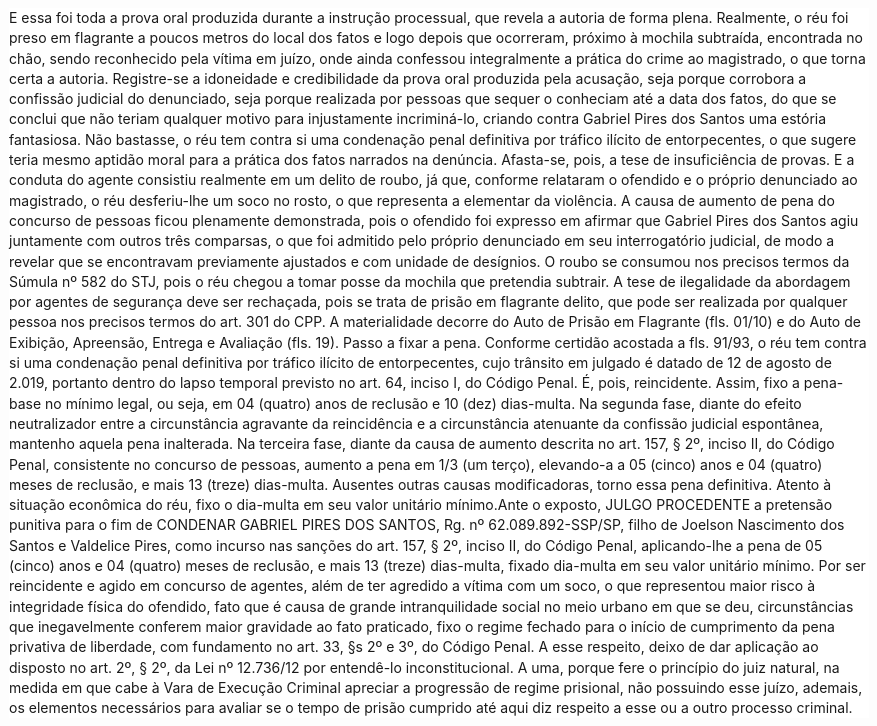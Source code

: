 E essa foi toda a prova oral produzida durante a instrução processual, que revela a
autoria de forma plena. 
Realmente, o réu foi preso em flagrante a poucos metros do local dos fatos e logo 
depois que ocorreram, próximo à mochila subtraída, encontrada no chão, sendo 
reconhecido pela vítima em juízo, onde ainda confessou integralmente a prática do 
crime ao magistrado, o que torna certa a autoria. Registre-se a idoneidade e credibilidade da prova oral produzida pela acusação, 
seja porque corrobora a confissão judicial do denunciado, seja porque realizada por
pessoas que sequer o conheciam até a data dos fatos, do que se conclui que não 
teriam qualquer motivo para injustamente incriminá-lo, criando contra Gabriel Pires
dos Santos uma estória fantasiosa.
Não bastasse, o réu tem contra si uma condenação penal definitiva por tráfico 
ilícito de entorpecentes, o que sugere teria mesmo aptidão moral para a prática dos
fatos narrados na denúncia.
Afasta-se, pois, a tese de insuficiência de provas.
E a conduta do agente consistiu realmente em um delito de roubo, já que, conforme 
relataram o ofendido e o próprio denunciado ao magistrado, o réu desferiu-lhe um 
soco no rosto, o que representa a elementar da violência.
A causa de aumento de pena do concurso de pessoas ficou plenamente demonstrada, 
pois o ofendido foi expresso em afirmar que Gabriel Pires dos Santos agiu 
juntamente com outros três comparsas, o que foi admitido pelo próprio denunciado em
seu interrogatório judicial, de modo a revelar que se encontravam previamente 
ajustados e com unidade de desígnios.
O roubo se consumou nos precisos termos da Súmula nº 582 do STJ, pois o réu chegou 
a tomar posse da mochila que pretendia subtrair. 
A tese de ilegalidade da abordagem por agentes de segurança deve ser rechaçada, 
pois se trata de prisão em flagrante delito, que pode ser realizada por qualquer 
pessoa nos precisos termos do art. 301 do CPP.
A materialidade decorre do Auto de Prisão em Flagrante (fls. 01/10) e do Auto de 
Exibição, Apreensão, Entrega e Avaliação (fls. 19).
Passo a fixar a pena.
Conforme certidão acostada a fls. 91/93, o réu tem contra si uma condenação penal 
definitiva por tráfico ilícito de entorpecentes, cujo trânsito em julgado é datado 
de 12 de agosto de 2.019, portanto dentro do lapso temporal previsto no art. 64, 
inciso I, do Código Penal. É, pois, reincidente.
Assim, fixo a pena-base no mínimo legal, ou seja, em 04 (quatro) anos de reclusão e
10 (dez) dias-multa.
Na segunda fase, diante do efeito neutralizador entre a circunstância agravante da 
reincidência e a circunstância atenuante da confissão judicial espontânea, mantenho
aquela pena inalterada.
Na terceira fase, diante da causa de aumento descrita no art. 157, § 2º, inciso II,
do Código Penal, consistente no concurso de pessoas, aumento a pena em 1/3 (um 
terço), elevando-a a 05 (cinco) anos e 04 (quatro) meses de reclusão, e mais 13 
(treze) dias-multa.
Ausentes outras causas modificadoras, torno essa pena definitiva.
Atento à situação econômica do réu, fixo o dia-multa em seu valor unitário mínimo.Ante o exposto, JULGO PROCEDENTE a pretensão punitiva para o fim de CONDENAR 
GABRIEL PIRES DOS SANTOS, Rg. nº 62.089.892-SSP/SP, filho de Joelson Nascimento dos
Santos e Valdelice Pires, como incurso nas sanções do art. 157, § 2º, inciso II, do
Código Penal, aplicando-lhe a pena de 05 (cinco) anos e 04 (quatro) meses de 
reclusão, e mais 13 (treze) dias-multa, fixado dia-multa em seu valor unitário 
mínimo.
Por ser reincidente e agido em concurso de agentes, além de ter agredido a vítima 
com um soco, o que representou maior risco à integridade física do ofendido, fato 
que é causa de grande intranquilidade social no meio urbano em que se deu, 
circunstâncias que inegavelmente conferem maior gravidade ao fato praticado, fixo o
regime fechado para o início de cumprimento da pena privativa de liberdade, com 
fundamento no art. 33, §s 2º e 3º, do Código Penal.
A esse respeito, deixo de dar aplicação ao disposto no art. 2º, § 2º, da Lei nº 
12.736/12 por entendê-lo inconstitucional.
A uma, porque fere o princípio do juiz natural, na medida em que cabe à Vara de 
Execução Criminal apreciar a progressão de regime prisional, não possuindo esse 
juízo, ademais, os elementos necessários para avaliar se o tempo de prisão cumprido
até aqui diz respeito a esse ou a outro processo criminal.